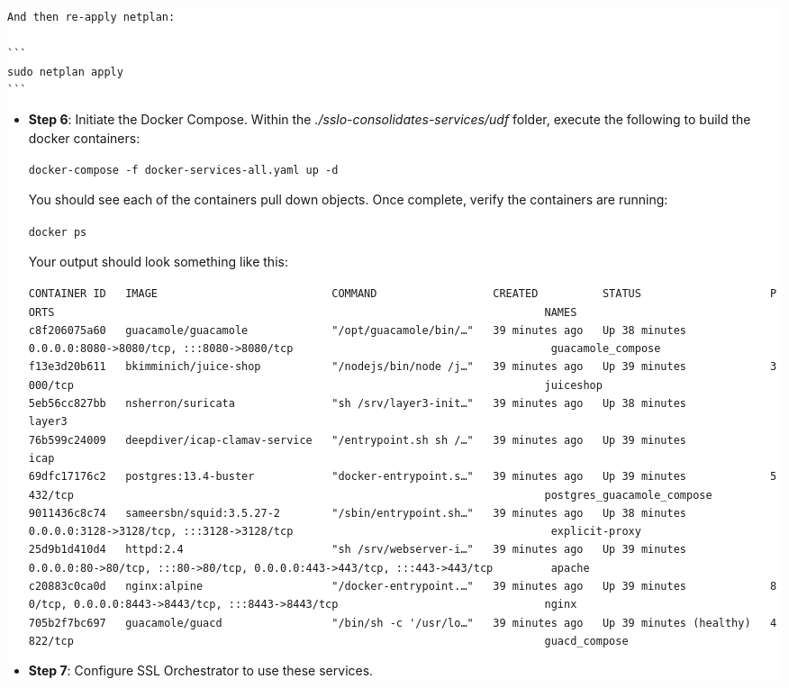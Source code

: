     And then re-apply netplan:
    
    ```
    sudo netplan apply
    ```

- **Step 6**: Initiate the Docker Compose. Within the *./sslo-consolidates-services/udf* folder, execute the following to build the docker containers:

  ```
  docker-compose -f docker-services-all.yaml up -d
  ```
    
  You should see each of the containers pull down objects. Once complete, verify the containers are running:

  ```  
  docker ps
  ```
    
  Your output should look something like this:
    
  ```
  CONTAINER ID   IMAGE                           COMMAND                  CREATED          STATUS                    PORTS                                                                            NAMES
  c8f206075a60   guacamole/guacamole             "/opt/guacamole/bin/…"   39 minutes ago   Up 38 minutes             0.0.0.0:8080->8080/tcp, :::8080->8080/tcp                                        guacamole_compose
  f13e3d20b611   bkimminich/juice-shop           "/nodejs/bin/node /j…"   39 minutes ago   Up 39 minutes             3000/tcp                                                                         juiceshop
  5eb56cc827bb   nsherron/suricata               "sh /srv/layer3-init…"   39 minutes ago   Up 38 minutes                                                                                              layer3
  76b599c24009   deepdiver/icap-clamav-service   "/entrypoint.sh sh /…"   39 minutes ago   Up 39 minutes                                                                                              icap
  69dfc17176c2   postgres:13.4-buster            "docker-entrypoint.s…"   39 minutes ago   Up 39 minutes             5432/tcp                                                                         postgres_guacamole_compose
  9011436c8c74   sameersbn/squid:3.5.27-2        "/sbin/entrypoint.sh…"   39 minutes ago   Up 38 minutes             0.0.0.0:3128->3128/tcp, :::3128->3128/tcp                                        explicit-proxy
  25d9b1d410d4   httpd:2.4                       "sh /srv/webserver-i…"   39 minutes ago   Up 39 minutes             0.0.0.0:80->80/tcp, :::80->80/tcp, 0.0.0.0:443->443/tcp, :::443->443/tcp         apache
  c20883c0ca0d   nginx:alpine                    "/docker-entrypoint.…"   39 minutes ago   Up 39 minutes             80/tcp, 0.0.0.0:8443->8443/tcp, :::8443->8443/tcp                                nginx
  705b2f7bc697   guacamole/guacd                 "/bin/sh -c '/usr/lo…"   39 minutes ago   Up 39 minutes (healthy)   4822/tcp                                                                         guacd_compose
  ```

- **Step 7**: Configure SSL Orchestrator to use these services. 
